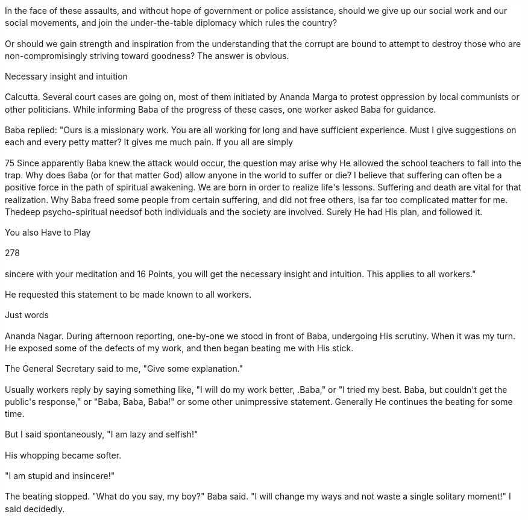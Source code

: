 In the face of these assaults, and without hope of government or police 
assistance, should we give up our social work and our social movements, and 
join the under-the-table diplomacy which rules the country? 

Or should we gain strength and inspiration from the understanding that the 
corrupt are bound to attempt to destroy those who are non-compromisingly 
striving toward goodness? The answer is obvious. 

Necessary insight and intuition 

Calcutta. Several court cases are going on, most of them initiated by 
Ananda Marga to protest oppression by local communists or other politicians. 
While informing Baba of the progress of these cases, one worker asked Baba 
for guidance. 

Baba replied: "Ours is a missionary work. You are all working for long and 
have sufficient experience. Must I give suggestions on each and every petty 
matter? It gives me much pain. If you all are simply 


75 Since apparently Baba knew the attack would occur, the question may arise why He allowed 
the school teachers to fall into the trap. Why does Baba (or for that matter God) allow anyone in 
the world to suffer or die? I believe that suffering can often be a positive force in the path of 
spiritual awakening. We are born in order to realize life's lessons. Suffering and death are vital 
for that realization. Why Baba freed some people from certain suffering, and did not free 
others, isa far too complicated matter for me. Thedeep psycho-spiritual needsof both 
individuals and the society are involved. Surely He had His plan, and followed it. 



You also Have to Play 


278 


sincere with your meditation and 16 Points, you will get the necessary insight 
and intuition. This applies to all workers." 

He requested this statement to be made known to all workers. 

Just words 

Ananda Nagar. During afternoon reporting, one-by-one we stood in front of 
Baba, undergoing His scrutiny. When it was my turn. He exposed some of the 
defects of my work, and then began beating me with His stick. 

The General Secretary said to me, "Give some explanation." 

Usually workers reply by saying something like, "I will do my work better, 
.Baba," or "I tried my best. Baba, but couldn't get the public's response," or 
"Baba, Baba, Baba!" or some other unimpressive statement. Generally He 
continues the beating for some time. 

But I said spontaneously, "I am lazy and selfish!" 

His whopping became softer. 

"I am stupid and insincere!" 

The beating stopped. "What do you say, my boy?" Baba said. "I will change my 
ways and not waste a single solitary moment!" I said decidedly. 
